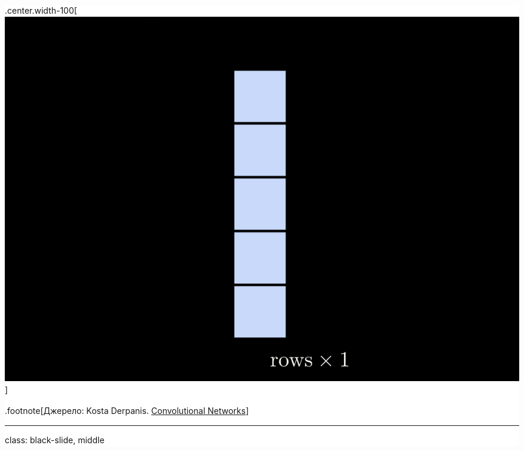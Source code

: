 .center.width-100[![](figures/lec5/t1.png)]

.footnote[Джерело: Kosta Derpanis. [Convolutional Networks](pdf/ConvNets.pdf)]

---

class: black-slide, middle
